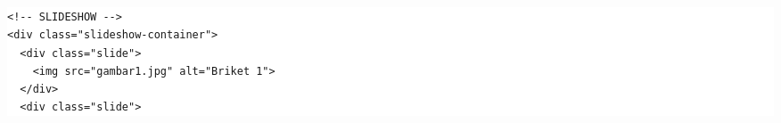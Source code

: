     <!-- SLIDESHOW -->
    <div class="slideshow-container">
      <div class="slide">
        <img src="gambar1.jpg" alt="Briket 1">
      </div>
      <div class="slide">